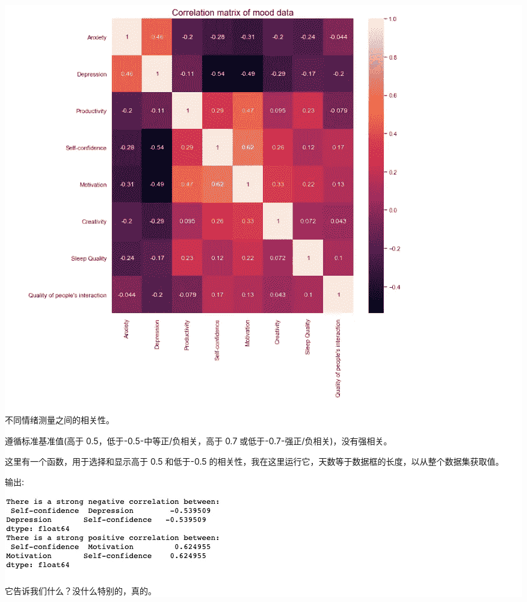 ![](img/dfc4d4dbc4421d5e1549af9ad658ec91.png)

不同情绪测量之间的相关性。

遵循标准基准值(高于 0.5，低于-0.5-中等正/负相关，高于 0.7 或低于-0.7-强正/负相关)，没有强相关。

这里有一个函数，用于选择和显示高于 0.5 和低于-0.5 的相关性，我在这里运行它，天数等于数据框的长度，以从整个数据集获取值。

输出:

![](img/d3d589b836f15dff79d36dbac4c372b9.png)

它告诉我们什么？没什么特别的，真的。
